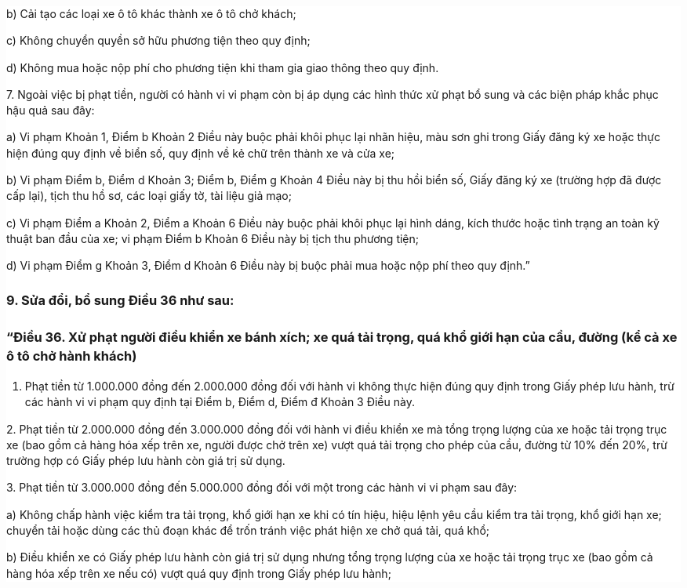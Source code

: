 <a name="18_336b"></a>
b) Cải tạo các loại xe ô tô khác thành xe ô tô chở khách;

<a name="18_336c"></a>
c) Không chuyển quyền sở hữu phương tiện theo quy định;

<a name="18_336d"></a>
d) Không mua hoặc nộp phí cho phương tiện khi tham gia giao thông theo quy định.

<a name="18_337"></a>
7. Ngoài việc bị phạt tiền, người có hành vi vi phạm còn bị áp dụng các hình thức xử phạt bổ sung và các biện pháp khắc phục hậu quả sau đây:

<a name="18_337a"></a>
a) Vi phạm Khoản 1, Điểm b Khoản 2 Điều này buộc phải khôi phục lại nhãn hiệu, màu sơn ghi trong Giấy đăng ký xe hoặc thực hiện đúng quy định về biển số, quy định về kẻ chữ trên thành xe và cửa xe;

<a name="18_337b"></a>
b) Vi phạm Điểm b, Điểm d Khoản 3; Điểm b, Điểm g Khoản 4 Điều này bị thu hồi biển số, Giấy đăng ký xe (trường hợp đã được cấp lại), tịch thu hồ sơ, các loại giấy tờ, tài liệu giả mạo;

<a name="18_337c"></a>
c) Vi phạm Điểm a Khoản 2, Điểm a Khoản 6 Điều này buộc phải khôi phục lại hình dáng, kích thước hoặc tình trạng an toàn kỹ thuật ban đầu của xe; vi phạm Điểm b Khoản 6 Điều này bị tịch thu phương tiện;

<a name="18_337d"></a>
d) Vi phạm Điểm g Khoản 3, Điểm d Khoản 6 Điều này bị buộc phải mua hoặc nộp phí theo quy định.”

### 9. Sửa đổi, bổ sung Điều 36 như sau:
### “Điều 36. Xử phạt người điều khiển xe bánh xích; xe quá tải trọng, quá khổ giới hạn của cầu, đường (kể cả xe ô tô chở hành khách)

<a name="19_361"></a>
1. Phạt tiền từ 1.000.000 đồng đến 2.000.000 đồng đối với hành vi không thực hiện đúng quy định trong Giấy phép lưu hành, trừ các hành vi vi phạm quy định tại Điểm b, Điểm d, Điểm đ Khoản 3 Điều này.

<a name="19_362"></a>
2. Phạt tiền từ 2.000.000 đồng đến 3.000.000 đồng đối với hành vi điều khiển xe mà tổng trọng lượng của xe hoặc tải trọng trục xe (bao gồm cả hàng hóa xếp trên xe, người được chở trên xe) vượt quá tải trọng cho phép của cầu, đường từ 10% đến 20%, trừ trường hợp có Giấy phép lưu hành còn giá trị sử dụng.

<a name="19_363"></a>
3. Phạt tiền từ 3.000.000 đồng đến 5.000.000 đồng đối với một trong các hành vi vi phạm sau đây:

<a name="19_363a"></a>
a) Không chấp hành việc kiểm tra tải trọng, khổ giới hạn xe khi có tín hiệu, hiệu lệnh yêu cầu kiểm tra tải trọng, khổ giới hạn xe; chuyển tải hoặc dùng các thủ đoạn khác để trốn tránh việc phát hiện xe chở quá tải, quá khổ;

<a name="19_363b"></a>
b) Điều khiển xe có Giấy phép lưu hành còn giá trị sử dụng nhưng tổng trọng lượng của xe hoặc tải trọng trục xe (bao gồm cả hàng hóa xếp trên xe nếu có) vượt quá quy định trong Giấy phép lưu hành;
